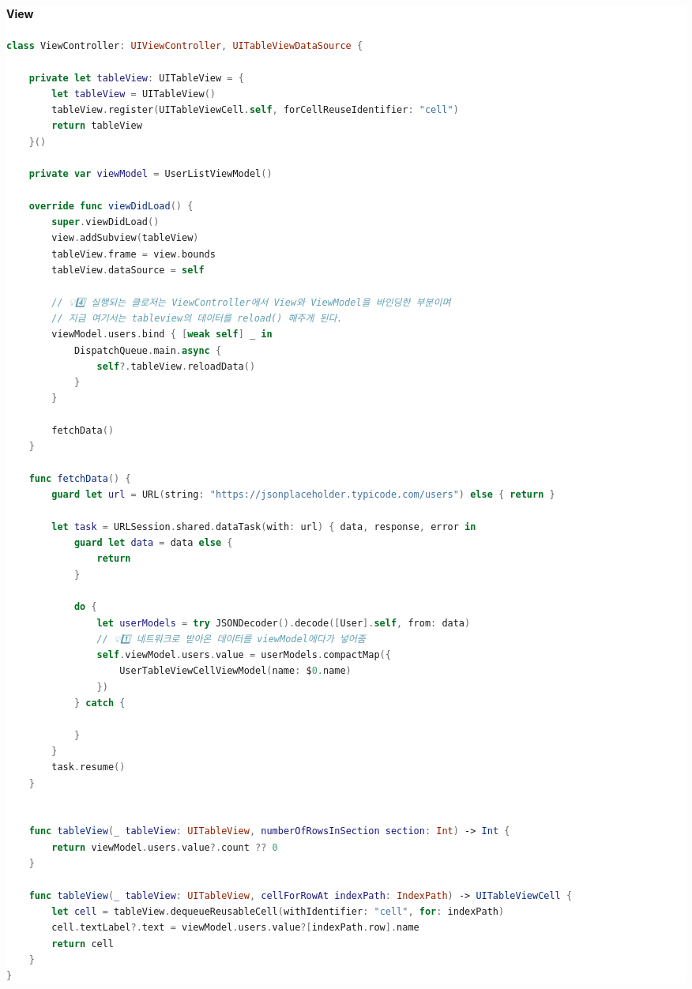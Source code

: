 
#### View
```swift
class ViewController: UIViewController, UITableViewDataSource {

    private let tableView: UITableView = {
        let tableView = UITableView()
        tableView.register(UITableViewCell.self, forCellReuseIdentifier: "cell")
        return tableView
    }()
    
    private var viewModel = UserListViewModel()
    
    override func viewDidLoad() {
        super.viewDidLoad()
        view.addSubview(tableView)
        tableView.frame = view.bounds
        tableView.dataSource = self
        
        // 💡4️⃣ 실행되는 클로저는 ViewController에서 View와 ViewModel을 바인딩한 부분이며
        // 지금 여기서는 tableview의 데이터를 reload() 해주게 된다. 
        viewModel.users.bind { [weak self] _ in
            DispatchQueue.main.async {
                self?.tableView.reloadData()
            }
        }
        
        fetchData()
    }
    
    func fetchData() {
        guard let url = URL(string: "https://jsonplaceholder.typicode.com/users") else { return }
        
        let task = URLSession.shared.dataTask(with: url) { data, response, error in
            guard let data = data else {
                return
            }
            
            do {
                let userModels = try JSONDecoder().decode([User].self, from: data)
                // 💡1️⃣ 네트워크로 받아온 데이터를 viewModel에다가 넣어줌
                self.viewModel.users.value = userModels.compactMap({
                    UserTableViewCellViewModel(name: $0.name)
                })
            } catch {
                
            }
        }
        task.resume()
    }
    
    
    func tableView(_ tableView: UITableView, numberOfRowsInSection section: Int) -> Int {
        return viewModel.users.value?.count ?? 0
    }
    
    func tableView(_ tableView: UITableView, cellForRowAt indexPath: IndexPath) -> UITableViewCell {
        let cell = tableView.dequeueReusableCell(withIdentifier: "cell", for: indexPath)
        cell.textLabel?.text = viewModel.users.value?[indexPath.row].name
        return cell
    }
}
```
